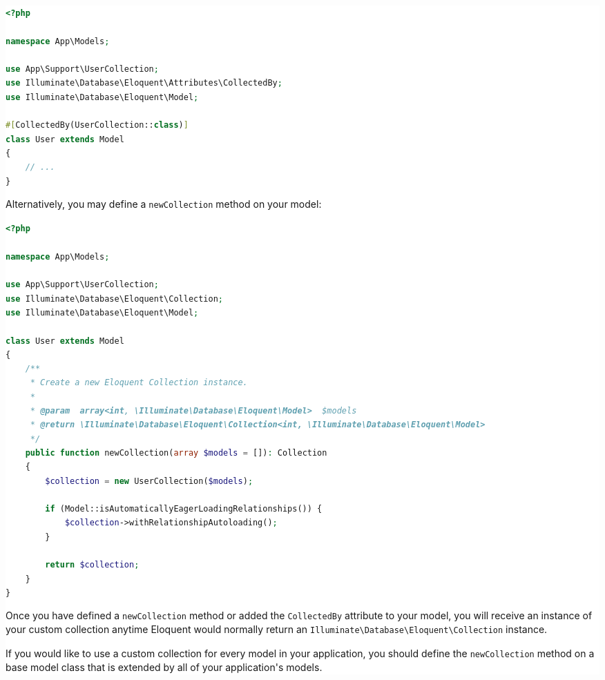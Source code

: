 ```php
<?php

namespace App\Models;

use App\Support\UserCollection;
use Illuminate\Database\Eloquent\Attributes\CollectedBy;
use Illuminate\Database\Eloquent\Model;

#[CollectedBy(UserCollection::class)]
class User extends Model
{
    // ...
}
```

Alternatively, you may define a `newCollection` method on your model:

```php
<?php

namespace App\Models;

use App\Support\UserCollection;
use Illuminate\Database\Eloquent\Collection;
use Illuminate\Database\Eloquent\Model;

class User extends Model
{
    /**
     * Create a new Eloquent Collection instance.
     *
     * @param  array<int, \Illuminate\Database\Eloquent\Model>  $models
     * @return \Illuminate\Database\Eloquent\Collection<int, \Illuminate\Database\Eloquent\Model>
     */
    public function newCollection(array $models = []): Collection
    {
        $collection = new UserCollection($models);

        if (Model::isAutomaticallyEagerLoadingRelationships()) {
            $collection->withRelationshipAutoloading();
        }

        return $collection;
    }
}
```

Once you have defined a `newCollection` method or added the `CollectedBy` attribute to your model, you will receive an instance of your custom collection anytime Eloquent would normally return an `Illuminate\Database\Eloquent\Collection` instance.

If you would like to use a custom collection for every model in your application, you should define the `newCollection` method on a base model class that is extended by all of your application's models.
